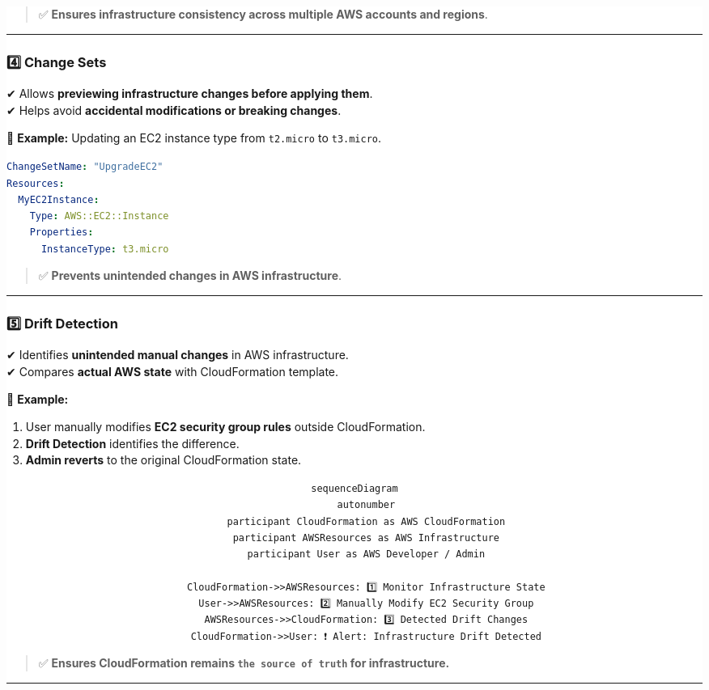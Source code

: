 </div>

> ✅ **Ensures infrastructure consistency across multiple AWS accounts and regions**.

---

### **4️⃣ Change Sets**

✔ Allows **previewing infrastructure changes before applying them**.  
✔ Helps avoid **accidental modifications or breaking changes**.

🔹 **Example:** Updating an EC2 instance type from `t2.micro` to `t3.micro`.

```yaml
ChangeSetName: "UpgradeEC2"
Resources:
  MyEC2Instance:
    Type: AWS::EC2::Instance
    Properties:
      InstanceType: t3.micro
```

> ✅ **Prevents unintended changes in AWS infrastructure**.

---

### **5️⃣ Drift Detection**

✔ Identifies **unintended manual changes** in AWS infrastructure.  
✔ Compares **actual AWS state** with CloudFormation template.

🔹 **Example:**

1. User manually modifies **EC2 security group rules** outside CloudFormation.
2. **Drift Detection** identifies the difference.
3. **Admin reverts** to the original CloudFormation state.

<div align="center">

```mermaid
sequenceDiagram
    autonumber
    participant CloudFormation as AWS CloudFormation
    participant AWSResources as AWS Infrastructure
    participant User as AWS Developer / Admin

    CloudFormation->>AWSResources: 1️⃣ Monitor Infrastructure State
    User->>AWSResources: 2️⃣ Manually Modify EC2 Security Group
    AWSResources->>CloudFormation: 3️⃣ Detected Drift Changes
    CloudFormation->>User: ❗ Alert: Infrastructure Drift Detected
```

</div>

> ✅ **Ensures CloudFormation remains `the source of truth` for infrastructure.**

---
